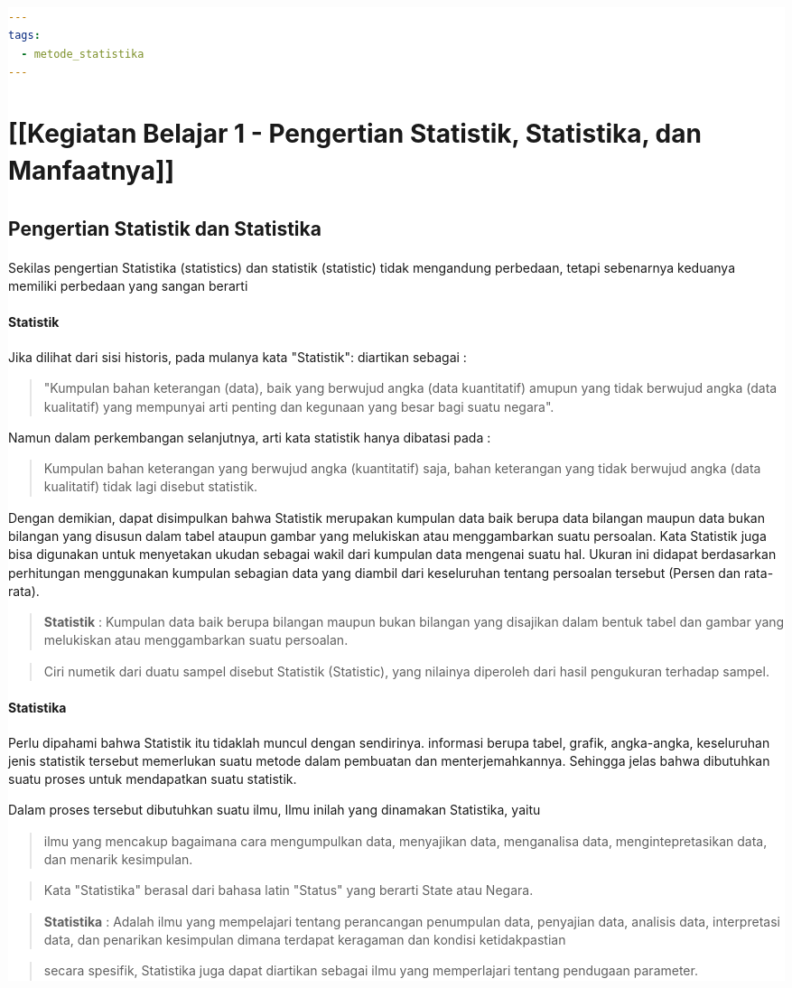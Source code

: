 ```yaml
---
tags:
  - metode_statistika
---
```

# [[Kegiatan Belajar 1 - Pengertian Statistik, Statistika, dan Manfaatnya]]

## Pengertian Statistik dan Statistika

Sekilas pengertian Statistika (statistics) dan statistik (statistic) tidak mengandung perbedaan, tetapi sebenarnya keduanya memiliki perbedaan yang sangan berarti

#### Statistik

Jika dilihat dari sisi historis, pada mulanya kata "Statistik": diartikan sebagai : 
> "Kumpulan bahan keterangan (data), baik yang berwujud angka (data kuantitatif) amupun yang tidak berwujud angka (data kualitatif) yang mempunyai arti penting dan kegunaan yang besar bagi suatu negara".

Namun dalam perkembangan selanjutnya, arti kata statistik hanya dibatasi pada :
> Kumpulan bahan keterangan yang berwujud angka (kuantitatif) saja, bahan keterangan yang tidak berwujud angka (data kualitatif) tidak lagi disebut statistik.

Dengan demikian, dapat disimpulkan bahwa Statistik merupakan kumpulan data baik berupa data bilangan maupun data bukan bilangan yang disusun dalam tabel ataupun gambar yang melukiskan atau menggambarkan suatu persoalan. Kata Statistik juga bisa digunakan untuk menyetakan ukudan sebagai wakil dari kumpulan data mengenai suatu hal. Ukuran ini didapat berdasarkan perhitungan menggunakan kumpulan sebagian data yang diambil dari keseluruhan tentang persoalan tersebut (Persen dan rata-rata).

> **Statistik** : Kumpulan data baik berupa bilangan maupun bukan bilangan yang disajikan dalam bentuk tabel dan gambar yang melukiskan atau menggambarkan suatu persoalan.

> Ciri numetik dari duatu sampel disebut Statistik (Statistic), yang nilainya diperoleh dari hasil pengukuran terhadap sampel.

#### Statistika
Perlu dipahami bahwa Statistik itu tidaklah muncul dengan sendirinya. informasi berupa tabel, grafik, angka-angka, keseluruhan jenis statistik tersebut memerlukan suatu metode dalam pembuatan dan menterjemahkannya. Sehingga jelas bahwa dibutuhkan suatu proses untuk mendapatkan suatu statistik. 

Dalam proses tersebut dibutuhkan suatu ilmu, Ilmu inilah yang dinamakan Statistika, yaitu
> ilmu yang mencakup bagaimana cara mengumpulkan data, menyajikan data, menganalisa data, mengintepretasikan data, dan menarik kesimpulan.

> Kata "Statistika" berasal dari bahasa latin "Status" yang berarti State atau Negara.

>**Statistika** : Adalah ilmu yang mempelajari tentang perancangan penumpulan data, penyajian data, analisis data, interpretasi data, dan penarikan kesimpulan dimana terdapat keragaman dan kondisi ketidakpastian

> secara spesifik, Statistika juga dapat diartikan sebagai ilmu yang memperlajari tentang pendugaan parameter.
